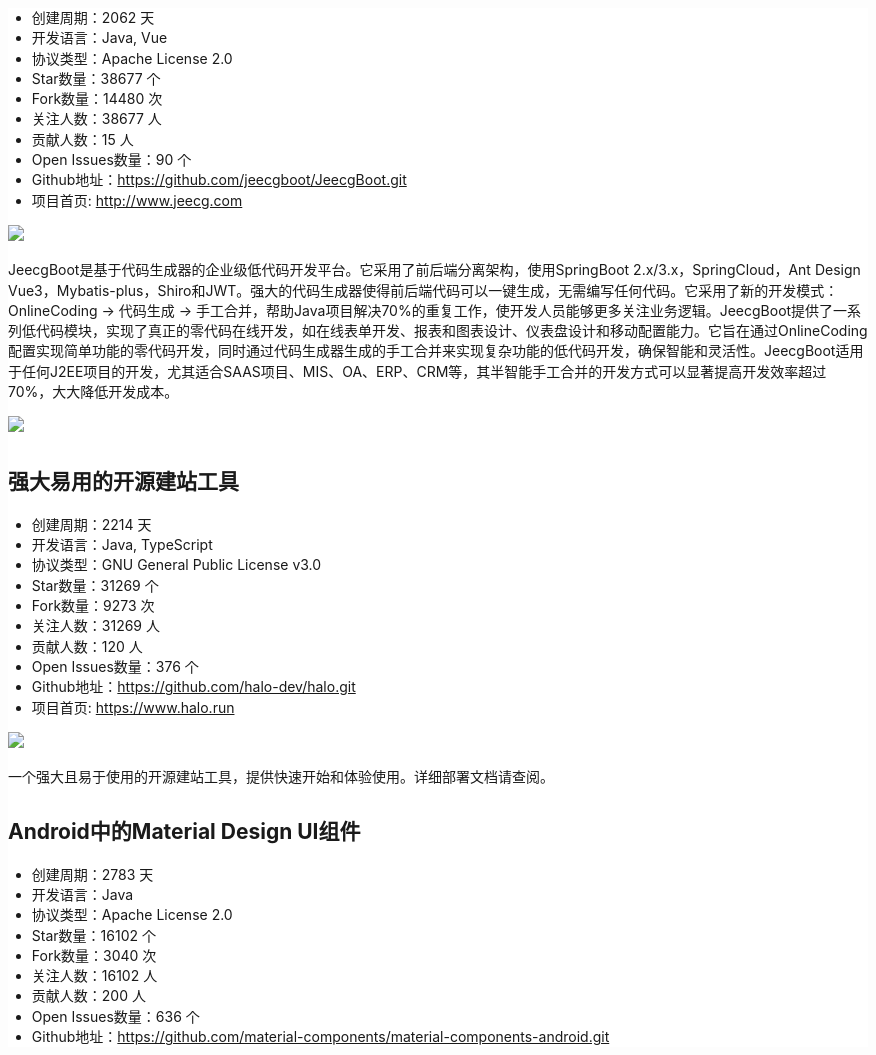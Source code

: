 * 创建周期：2062 天
* 开发语言：Java, Vue
* 协议类型：Apache License 2.0
* Star数量：38677 个
* Fork数量：14480 次
* 关注人数：38677 人
* 贡献人数：15 人
* Open Issues数量：90 个
* Github地址：https://github.com/jeecgboot/JeecgBoot.git
* 项目首页: http://www.jeecg.com


![](/images/jeecgboot-jeecgboot-0.png)

JeecgBoot是基于代码生成器的企业级低代码开发平台。它采用了前后端分离架构，使用SpringBoot 2.x/3.x，SpringCloud，Ant Design Vue3，Mybatis-plus，Shiro和JWT。强大的代码生成器使得前后端代码可以一键生成，无需编写任何代码。它采用了新的开发模式：OnlineCoding -> 代码生成 -> 手工合并，帮助Java项目解决70%的重复工作，使开发人员能够更多关注业务逻辑。JeecgBoot提供了一系列低代码模块，实现了真正的零代码在线开发，如在线表单开发、报表和图表设计、仪表盘设计和移动配置能力。它旨在通过OnlineCoding配置实现简单功能的零代码开发，同时通过代码生成器生成的手工合并来实现复杂功能的低代码开发，确保智能和灵活性。JeecgBoot适用于任何J2EE项目的开发，尤其适合SAAS项目、MIS、OA、ERP、CRM等，其半智能手工合并的开发方式可以显著提高开发效率超过70%，大大降低开发成本。

![](/images/jeecgboot-jeecgboot-1.png)

## 强大易用的开源建站工具

* 创建周期：2214 天
* 开发语言：Java, TypeScript
* 协议类型：GNU General Public License v3.0
* Star数量：31269 个
* Fork数量：9273 次
* 关注人数：31269 人
* 贡献人数：120 人
* Open Issues数量：376 个
* Github地址：https://github.com/halo-dev/halo.git
* 项目首页: https://www.halo.run


![](/images/halo-dev-halo-0.png)

一个强大且易于使用的开源建站工具，提供快速开始和体验使用。详细部署文档请查阅。

## Android中的Material Design UI组件

* 创建周期：2783 天
* 开发语言：Java
* 协议类型：Apache License 2.0
* Star数量：16102 个
* Fork数量：3040 次
* 关注人数：16102 人
* 贡献人数：200 人
* Open Issues数量：636 个
* Github地址：https://github.com/material-components/material-components-android.git
